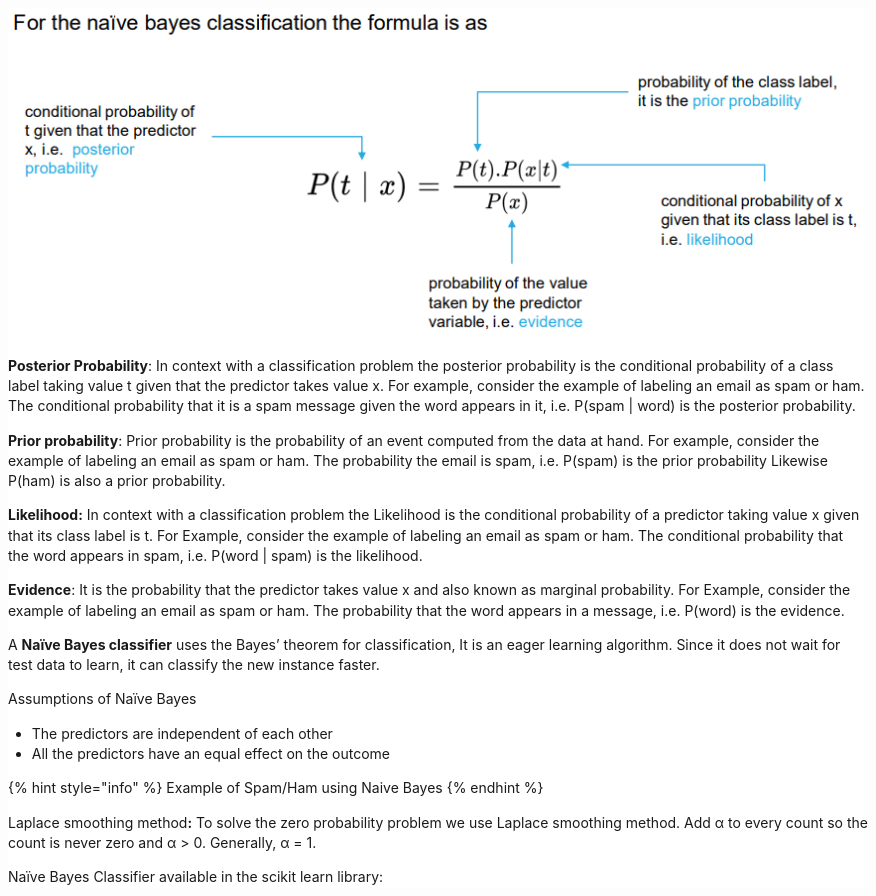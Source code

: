 ![](<../../.gitbook/assets/image (42).png>)

**Posterior Probability**: In context with a classification problem the posterior probability is the conditional probability of a class label taking value t given that the predictor takes value x. For example, consider the example of labeling an email as spam or ham. The conditional probability that it is a spam message given the word appears in it, i.e. P(spam | word) is the posterior probability.&#x20;

**Prior probability**: Prior probability is the probability of an event computed from the data at hand. For example, consider the example of labeling an email as spam or ham. The probability the email is spam, i.e. P(spam) is the prior probability Likewise P(ham) is also a prior probability.&#x20;

**Likelihood:** In context with a classification problem the Likelihood is the conditional probability of a predictor taking value x given that its class label is t. For Example, consider the example of labeling an email as spam or ham. The conditional probability that the word appears in spam, i.e. P(word | spam) is the likelihood.

**Evidence**: It is the probability that the predictor takes value x and also known as marginal probability. For Example, consider the example of labeling an email as spam or ham. The probability that the word appears in a message, i.e. P(word) is the evidence.

A **Naïve Bayes classifier** uses the Bayes’ theorem for classification, It is an eager learning algorithm. Since it does not wait for test data to learn, it can classify the new instance faster.&#x20;

Assumptions of Naïve Bayes

* The predictors are independent of each other
* All the predictors have an equal effect on the outcome

{% hint style="info" %}
Example of Spam/Ham using Naive Bayes
{% endhint %}

Laplace smoothing metho&#x64;**:** To solve the zero probability problem we use Laplace smoothing method. Add α to every count so the count is never zero and α > 0. Generally, α = 1.&#x20;

Naïve Bayes Classifier available in the scikit learn library:
